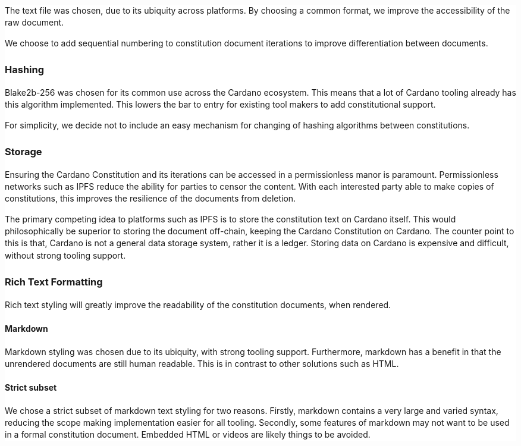 The text file was chosen, due to its ubiquity across platforms.
By choosing a common format,
we improve the accessibility of the raw document.

We choose to add sequential numbering to constitution document iterations to
improve differentiation between documents.

### Hashing

Blake2b-256 was chosen for its common use across the Cardano ecosystem.
This means that a lot of Cardano tooling already has this algorithm implemented.
This lowers the bar to entry for existing tool makers to add
constitutional support.

For simplicity, we decide not to include an easy mechanism for changing of
hashing algorithms between constitutions.

### Storage

Ensuring the Cardano Constitution and its iterations can be accessed in a
permissionless manor is paramount.
Permissionless networks such as IPFS reduce the ability for parties to
censor the content.
With each interested party able to make copies of constitutions,
this improves the resilience of the documents from deletion.

The primary competing idea to platforms such as IPFS is to store the
constitution text on Cardano itself.
This would philosophically be superior to storing the document off-chain,
keeping the Cardano Constitution on Cardano.
The counter point to this is that,
Cardano is not a general data storage system, rather it is a ledger.
Storing data on Cardano is expensive and difficult, without strong tooling
support.

### Rich Text Formatting

Rich text styling will greatly improve the readability of the
constitution documents, when rendered.

#### Markdown

Markdown styling was chosen due to its ubiquity, with strong tooling support.
Furthermore, markdown has a benefit in that the unrendered documents are
still human readable.
This is in contrast to other solutions such as HTML.

#### Strict subset

We chose a strict subset of markdown text styling for two reasons.
Firstly, markdown contains a very large and varied syntax,
reducing the scope making implementation easier for all tooling.
Secondly, some features of markdown may not want to be used in a formal
constitution document.
Embedded HTML or videos are likely things to be avoided.

